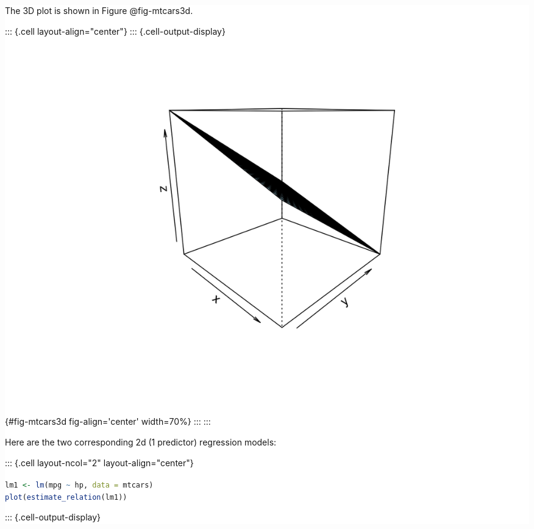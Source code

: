 
The 3D plot is shown in Figure @fig-mtcars3d.


::: {.cell layout-align="center"}
::: {.cell-output-display}
![mpg ~ hp + disp](regression2_files/figure-html/fig-mtcars3d-1.png){#fig-mtcars3d fig-align='center' width=70%}
:::
:::


Here are the two corresponding 2d (1 predictor) regression models:


::: {.cell layout-ncol="2" layout-align="center"}

```{.r .cell-code}
lm1 <- lm(mpg ~ hp, data = mtcars)
plot(estimate_relation(lm1))
```

::: {.cell-output-display}
